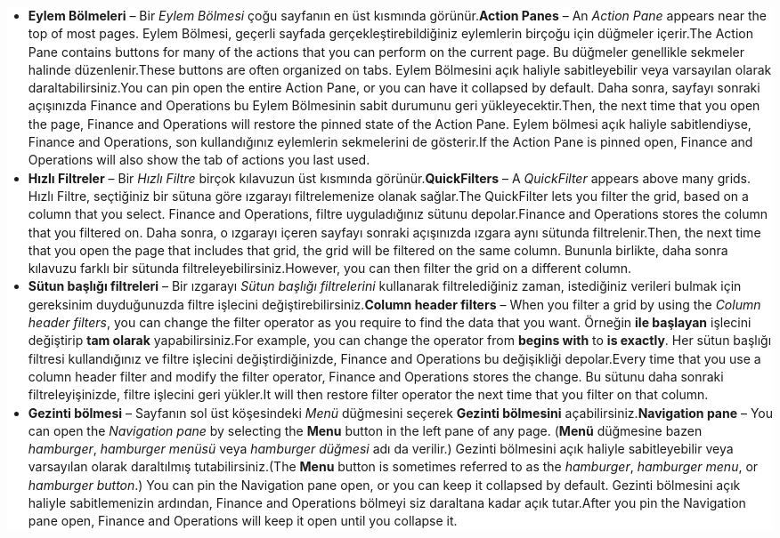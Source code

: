 - <span data-ttu-id="8f21b-143">**Eylem Bölmeleri** – Bir *Eylem Bölmesi* çoğu sayfanın en üst kısmında görünür.</span><span class="sxs-lookup"><span data-stu-id="8f21b-143">**Action Panes** – An *Action Pane* appears near the top of most pages.</span></span> <span data-ttu-id="8f21b-144">Eylem Bölmesi, geçerli sayfada gerçekleştirebildiğiniz eylemlerin birçoğu için düğmeler içerir.</span><span class="sxs-lookup"><span data-stu-id="8f21b-144">The Action Pane contains buttons for many of the actions that you can perform on the current page.</span></span> <span data-ttu-id="8f21b-145">Bu düğmeler genellikle sekmeler halinde düzenlenir.</span><span class="sxs-lookup"><span data-stu-id="8f21b-145">These buttons are often organized on tabs.</span></span> <span data-ttu-id="8f21b-146">Eylem Bölmesini açık haliyle sabitleyebilir veya varsayılan olarak daraltabilirsiniz.</span><span class="sxs-lookup"><span data-stu-id="8f21b-146">You can pin open the entire Action Pane, or you can have it collapsed by default.</span></span> <span data-ttu-id="8f21b-147">Daha sonra, sayfayı sonraki açışınızda Finance and Operations bu Eylem Bölmesinin sabit durumunu geri yükleyecektir.</span><span class="sxs-lookup"><span data-stu-id="8f21b-147">Then, the next time that you open the page, Finance and Operations will restore the pinned state of the Action Pane.</span></span> <span data-ttu-id="8f21b-148">Eylem bölmesi açık haliyle sabitlendiyse, Finance and Operations, son kullandığınız eylemlerin sekmelerini de gösterir.</span><span class="sxs-lookup"><span data-stu-id="8f21b-148">If the Action Pane is pinned open, Finance and Operations will also show the tab of actions you last used.</span></span>
- <span data-ttu-id="8f21b-149">**Hızlı Filtreler** – Bir *Hızlı Filtre* birçok kılavuzun üst kısmında görünür.</span><span class="sxs-lookup"><span data-stu-id="8f21b-149">**QuickFilters** – A *QuickFilter* appears above many grids.</span></span> <span data-ttu-id="8f21b-150">Hızlı Filtre, seçtiğiniz bir sütuna göre ızgarayı filtrelemenize olanak sağlar.</span><span class="sxs-lookup"><span data-stu-id="8f21b-150">The QuickFilter lets you filter the grid, based on a column that you select.</span></span> <span data-ttu-id="8f21b-151">Finance and Operations, filtre uyguladığınız sütunu depolar.</span><span class="sxs-lookup"><span data-stu-id="8f21b-151">Finance and Operations stores the column that you filtered on.</span></span> <span data-ttu-id="8f21b-152">Daha sonra, o ızgarayı içeren sayfayı sonraki açışınızda ızgara aynı sütunda filtrelenir.</span><span class="sxs-lookup"><span data-stu-id="8f21b-152">Then, the next time that you open the page that includes that grid, the grid will be filtered on the same column.</span></span> <span data-ttu-id="8f21b-153">Bununla birlikte, daha sonra kılavuzu farklı bir sütunda filtreleyebilirsiniz.</span><span class="sxs-lookup"><span data-stu-id="8f21b-153">However, you can then filter the grid on a different column.</span></span>
- <span data-ttu-id="8f21b-154">**Sütun başlığı filtreleri** – Bir ızgarayı *Sütun başlığı filtrelerini* kullanarak filtrelediğiniz zaman, istediğiniz verileri bulmak için gereksinim duyduğunuzda filtre işlecini değiştirebilirsiniz.</span><span class="sxs-lookup"><span data-stu-id="8f21b-154">**Column header filters** – When you filter a grid by using the *Column header filters*, you can change the filter operator as you require to find the data that you want.</span></span> <span data-ttu-id="8f21b-155">Örneğin **ile başlayan** işlecini değiştirip **tam olarak** yapabilirsiniz.</span><span class="sxs-lookup"><span data-stu-id="8f21b-155">For example, you can change the operator from **begins with** to **is exactly**.</span></span> <span data-ttu-id="8f21b-156">Her sütun başlığı filtresi kullandığınız ve filtre işlecini değiştirdiğinizde, Finance and Operations bu değişikliği depolar.</span><span class="sxs-lookup"><span data-stu-id="8f21b-156">Every time that you use a column header filter and modify the filter operator, Finance and Operations stores the change.</span></span> <span data-ttu-id="8f21b-157">Bu sütunu daha sonraki filtreleyişinizde, filtre işlecini geri yükler.</span><span class="sxs-lookup"><span data-stu-id="8f21b-157">It will then restore filter operator the next time that you filter on that column.</span></span>
- <span data-ttu-id="8f21b-158">**Gezinti bölmesi** – Sayfanın sol üst köşesindeki *Menü* düğmesini seçerek **Gezinti bölmesini** açabilirsiniz.</span><span class="sxs-lookup"><span data-stu-id="8f21b-158">**Navigation pane** – You can open the *Navigation pane* by selecting the **Menu** button in the left pane of any page.</span></span> <span data-ttu-id="8f21b-159">(**Menü** düğmesine bazen *hamburger*, *hamburger menüsü* veya *hamburger düğmesi* adı da verilir.) Gezinti bölmesini açık haliyle sabitleyebilir veya varsayılan olarak daraltılmış tutabilirsiniz.</span><span class="sxs-lookup"><span data-stu-id="8f21b-159">(The **Menu** button is sometimes referred to as the *hamburger*, *hamburger menu*, or *hamburger button*.) You can pin the Navigation pane open, or you can keep it collapsed by default.</span></span> <span data-ttu-id="8f21b-160">Gezinti bölmesini açık haliyle sabitlemenizin ardından, Finance and Operations bölmeyi siz daraltana kadar açık tutar.</span><span class="sxs-lookup"><span data-stu-id="8f21b-160">After you pin the Navigation pane open, Finance and Operations will keep it open until you collapse it.</span></span>
